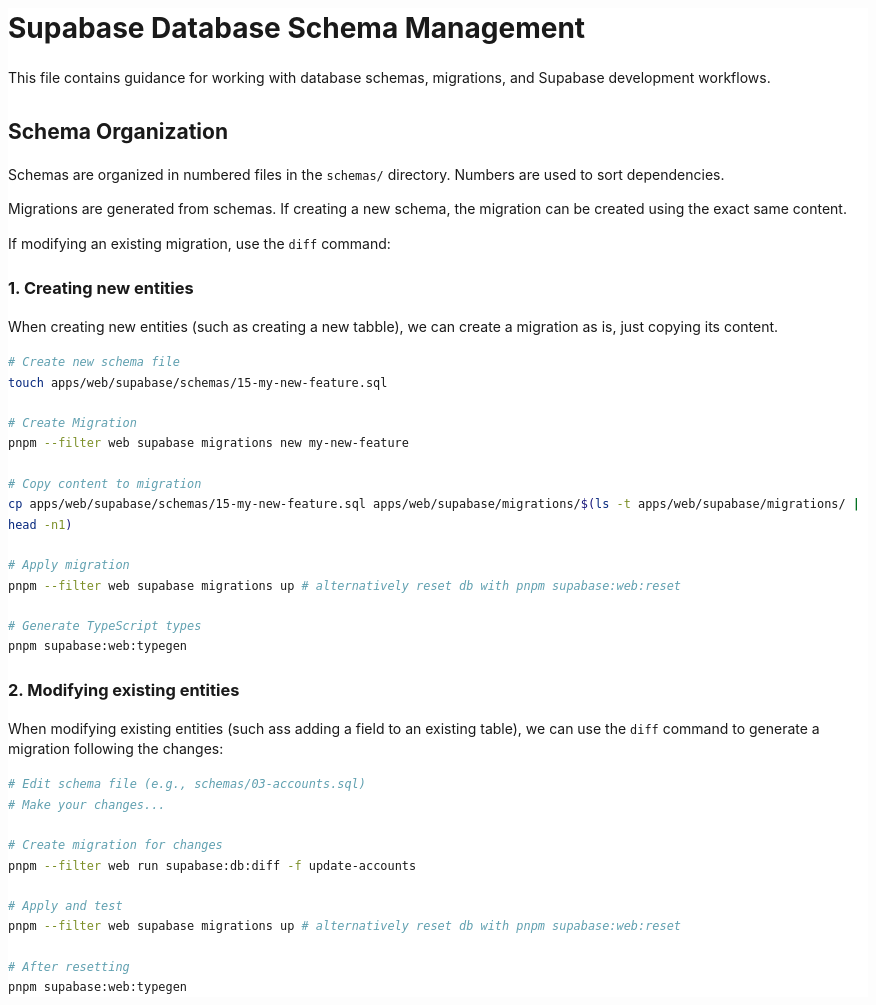 # Supabase Database Schema Management

This file contains guidance for working with database schemas, migrations, and Supabase development workflows.

## Schema Organization

Schemas are organized in numbered files in the `schemas/` directory. Numbers are used to sort dependencies.

Migrations are generated from schemas. If creating a new schema, the migration can be created using the exact same content.

If modifying an existing migration, use the `diff` command:

### 1. Creating new entities

When creating new entities (such as creating a new tabble), we can create a migration as is, just copying its content.

```bash
# Create new schema file
touch apps/web/supabase/schemas/15-my-new-feature.sql

# Create Migration
pnpm --filter web supabase migrations new my-new-feature

# Copy content to migration
cp apps/web/supabase/schemas/15-my-new-feature.sql apps/web/supabase/migrations/$(ls -t apps/web/supabase/migrations/ | head -n1)

# Apply migration
pnpm --filter web supabase migrations up # alternatively reset db with pnpm supabase:web:reset

# Generate TypeScript types
pnpm supabase:web:typegen
```

### 2. Modifying existing entities

When modifying existing entities (such ass adding a field to an existing table), we can use the `diff` command to generate a migration following the changes:

```bash
# Edit schema file (e.g., schemas/03-accounts.sql)
# Make your changes...

# Create migration for changes
pnpm --filter web run supabase:db:diff -f update-accounts

# Apply and test
pnpm --filter web supabase migrations up # alternatively reset db with pnpm supabase:web:reset

# After resetting
pnpm supabase:web:typegen
```
